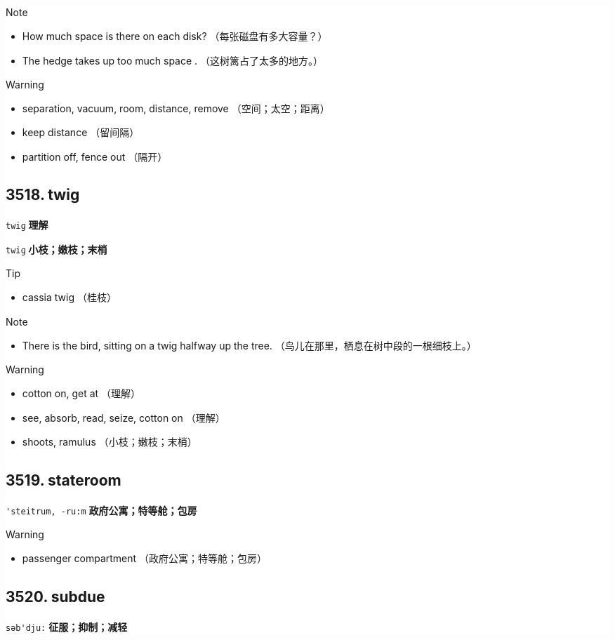 
> [!NOTE]
>
> - How much space is there on each disk? （每张磁盘有多大容量？）
>
> - The hedge takes up too much space . （这树篱占了太多的地方。）
>

> [!WARNING]
>
> - separation, vacuum, room, distance, remove （空间；太空；距离）
>
> - keep distance （留间隔）
>
> - partition off, fence out （隔开）
>

## 3518. twig

`twiɡ`  **理解**

`twiɡ`  **小枝；嫩枝；末梢**

> [!TIP]
>
> - cassia twig （桂枝）
>

> [!NOTE]
>
> - There is the bird, sitting on a twig halfway up the tree. （鸟儿在那里，栖息在树中段的一根细枝上。）
>

> [!WARNING]
>
> - cotton on, get at （理解）
>
> - see, absorb, read, seize, cotton on （理解）
>
> - shoots, ramulus （小枝；嫩枝；末梢）
>

## 3519. stateroom

`'steitrum, -ru:m`  **政府公寓；特等舱；包房**

> [!WARNING]
>
> - passenger compartment （政府公寓；特等舱；包房）
>

## 3520. subdue

`səb'dju:`  **征服；抑制；减轻**
